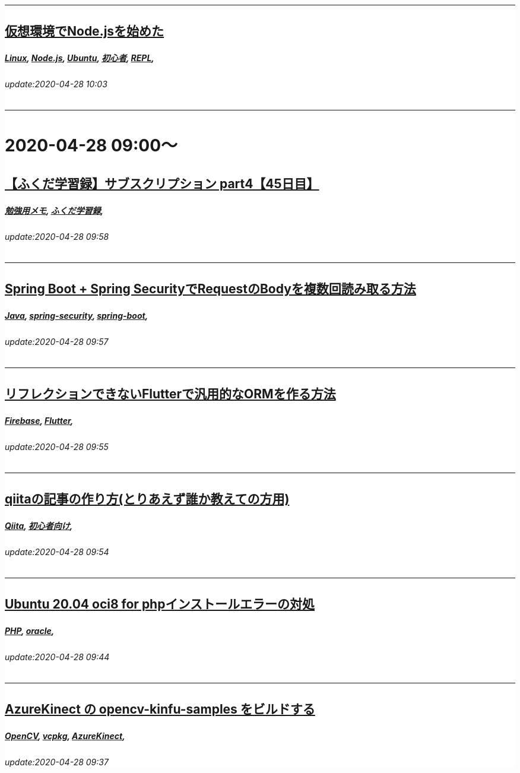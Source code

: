 
---
## [仮想環境でNode.jsを始めた](https://qiita.com/shibusawasatoshi/items/de7ac19a7fd5f5c5d244)
##### [Linux](https://qiita.com/tags/Linux), [Node.js](https://qiita.com/tags/Node.js), [Ubuntu](https://qiita.com/tags/Ubuntu), [初心者](https://qiita.com/tags/初心者), [REPL](https://qiita.com/tags/REPL), 
###### update:2020-04-28 10:03
---




# 2020-04-28 09:00～
## [【ふくだ学習録】サブスクリプション part4【45日目】](https://qiita.com/fukuda_fu/items/3323f094355cd1645c36)
##### [勉強用メモ](https://qiita.com/tags/勉強用メモ), [ふくだ学習録](https://qiita.com/tags/ふくだ学習録), 
###### update:2020-04-28 09:58
---
## [Spring Boot + Spring SecurityでRequestのBodyを複数回読み取る方法](https://qiita.com/asachan/items/2e3b64b0fcb9d2dabe7c)
##### [Java](https://qiita.com/tags/Java), [spring-security](https://qiita.com/tags/spring-security), [spring-boot](https://qiita.com/tags/spring-boot), 
###### update:2020-04-28 09:57
---
## [リフレクションできないFlutterで汎用的なORMを作る方法](https://qiita.com/sarukun99/items/478a57f76027b6985362)
##### [Firebase](https://qiita.com/tags/Firebase), [Flutter](https://qiita.com/tags/Flutter), 
###### update:2020-04-28 09:55
---
## [qiitaの記事の作り方(とりあえず誰か教えての方用)](https://qiita.com/sanpeita/items/82528b2856d0fd101c73)
##### [Qiita](https://qiita.com/tags/Qiita), [初心者向け](https://qiita.com/tags/初心者向け), 
###### update:2020-04-28 09:54
---
## [Ubuntu 20.04 oci8 for phpインストールエラーの対処](https://qiita.com/milukiriu2010/items/7342aec84b76a09198b4)
##### [PHP](https://qiita.com/tags/PHP), [oracle](https://qiita.com/tags/oracle), 
###### update:2020-04-28 09:44
---
## [AzureKinect の opencv-kinfu-samples をビルドする](https://qiita.com/ousttrue/items/daea793638850965b43f)
##### [OpenCV](https://qiita.com/tags/OpenCV), [vcpkg](https://qiita.com/tags/vcpkg), [AzureKinect](https://qiita.com/tags/AzureKinect), 
###### update:2020-04-28 09:37